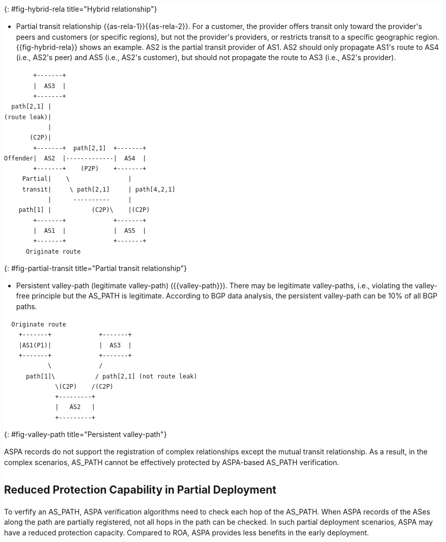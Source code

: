 {: #fig-hybrid-rela  title="Hybrid relationship"}

- Partial transit relationship {{as-rela-1}}{{as-rela-2}}. For a customer, the provider offers transit only toward the provider's peers and customers (or specific regions), but not the provider's providers, or restricts transit to a specific geographic region. {{fig-hybrid-rela}} shows an example. AS2 is the partial transit provider of AS1. AS2 should only propagate AS1's route to AS4 (i.e., AS2's peer) and AS5 (i.e., AS2's customer), but should not propagate the route to AS3 (i.e., AS2's provider). 

~~~
        +-------+
        |  AS3  |
        +-------+
  path[2,1] |
(route leak)|
            |
       (C2P)|
        +-------+  path[2,1]  +-------+
Offender|  AS2  |-------------|  AS4  |
        +-------+    (P2P)    +-------+
     Partial|    \                |
     transit|     \ path[2,1]     | path[4,2,1]
            |      ----------     |
    path[1] |           (C2P)\    |(C2P)
        +-------+             +-------+
        |  AS1  |             |  AS5  |
        +-------+             +-------+
      Originate route
~~~
{: #fig-partial-transit  title="Partial transit relationship"}

- Persistent valley-path (legitimate valley-path) ({{valley-path}}). There may be legitimate valley-paths, i.e., violating the valley-free principle but the AS_PATH is legitimate. According to BGP data analysis, the persistent valley-path can be 10% of all BGP paths. 

~~~
  Originate route
    +-------+             +-------+
    |AS1(P1)|             |  AS3  |
    +-------+             +-------+
            \             /
      path[1]\           / path[2,1] (not route leak)
              \(C2P)    /(C2P)
              +---------+
              |   AS2   |
              +---------+
~~~
{: #fig-valley-path  title="Persistent valley-path"}

ASPA records do not support the registration of complex relationships except the mutual transit relationship. As a result, in the complex scenarios, AS_PATH cannot be effectively protected by ASPA-based AS_PATH verification.

## Reduced Protection Capability in Partial Deployment
To verfify an AS_PATH, ASPA verification algorithms need to check each hop of the AS_PATH. When ASPA records of the ASes along the path are partially registered, not all hops in the path can be checked. In such partial deployment scenarios, ASPA may have a reduced protection capacity. Compared to ROA, ASPA provides less benefits in the early deployment. 
